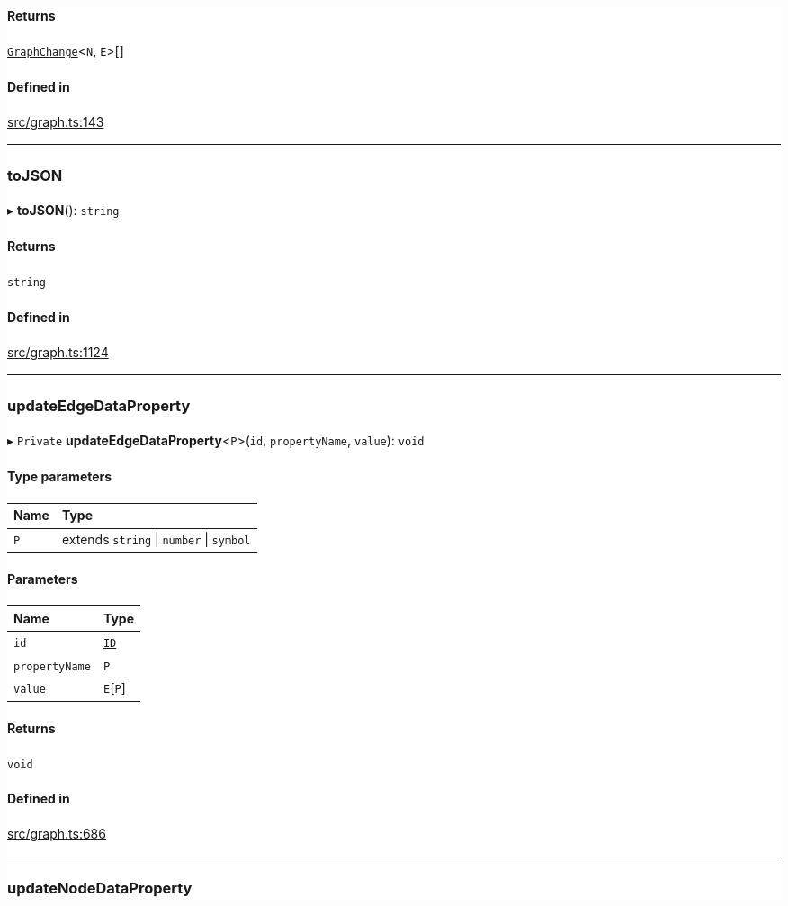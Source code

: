 #### Returns

[`GraphChange`](../modules.md#graphchange)<`N`, `E`\>[]

#### Defined in

[src/graph.ts:143](https://github.com/antvis/graphlib/blob/07dc2de/src/graph.ts#L143)

___

### toJSON

▸ **toJSON**(): `string`

#### Returns

`string`

#### Defined in

[src/graph.ts:1124](https://github.com/antvis/graphlib/blob/07dc2de/src/graph.ts#L1124)

___

### updateEdgeDataProperty

▸ `Private` **updateEdgeDataProperty**<`P`\>(`id`, `propertyName`, `value`): `void`

#### Type parameters

| Name | Type |
| :------ | :------ |
| `P` | extends `string` \| `number` \| `symbol` |

#### Parameters

| Name | Type |
| :------ | :------ |
| `id` | [`ID`](../modules.md#id) |
| `propertyName` | `P` |
| `value` | `E`[`P`] |

#### Returns

`void`

#### Defined in

[src/graph.ts:686](https://github.com/antvis/graphlib/blob/07dc2de/src/graph.ts#L686)

___

### updateNodeDataProperty
